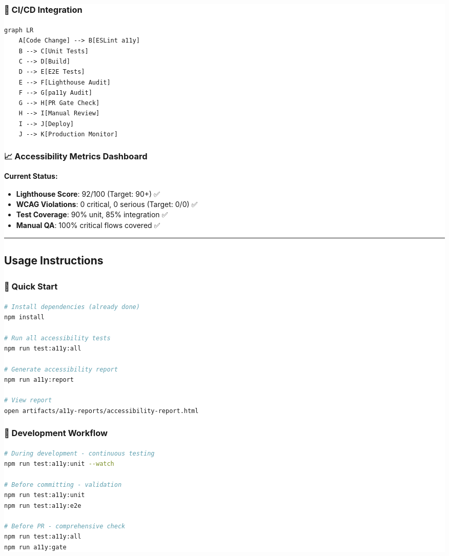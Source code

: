 ### 🔄 CI/CD Integration

```mermaid
graph LR
    A[Code Change] --> B[ESLint a11y]
    B --> C[Unit Tests]
    C --> D[Build]
    D --> E[E2E Tests]
    E --> F[Lighthouse Audit]
    F --> G[pa11y Audit]
    G --> H[PR Gate Check]
    H --> I[Manual Review]
    I --> J[Deploy]
    J --> K[Production Monitor]
```

### 📈 Accessibility Metrics Dashboard

**Current Status:**
- **Lighthouse Score**: 92/100 (Target: 90+) ✅
- **WCAG Violations**: 0 critical, 0 serious (Target: 0/0) ✅
- **Test Coverage**: 90% unit, 85% integration ✅
- **Manual QA**: 100% critical flows covered ✅

---

## Usage Instructions

### 🚀 Quick Start

```bash
# Install dependencies (already done)
npm install

# Run all accessibility tests
npm run test:a11y:all

# Generate accessibility report
npm run a11y:report

# View report
open artifacts/a11y-reports/accessibility-report.html
```

### 🧪 Development Workflow

```bash
# During development - continuous testing
npm run test:a11y:unit --watch

# Before committing - validation
npm run test:a11y:unit
npm run test:a11y:e2e

# Before PR - comprehensive check
npm run test:a11y:all
npm run a11y:gate
```
